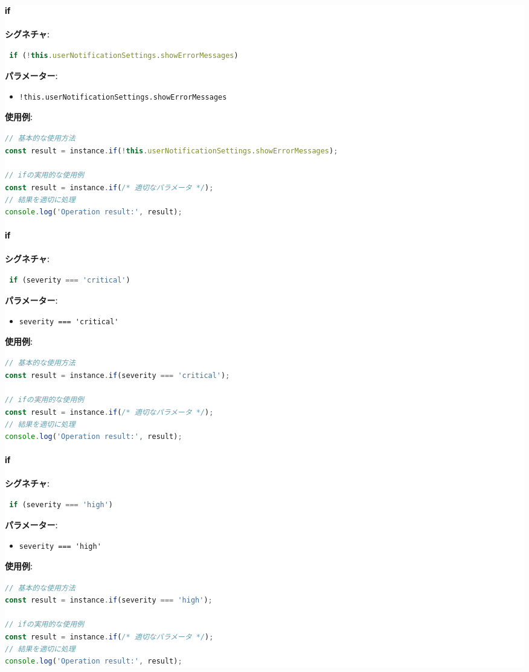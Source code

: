 #### if

**シグネチャ**:
```javascript
 if (!this.userNotificationSettings.showErrorMessages)
```

**パラメーター**:
- `!this.userNotificationSettings.showErrorMessages`

**使用例**:
```javascript
// 基本的な使用方法
const result = instance.if(!this.userNotificationSettings.showErrorMessages);

// ifの実用的な使用例
const result = instance.if(/* 適切なパラメータ */);
// 結果を適切に処理
console.log('Operation result:', result);
```

#### if

**シグネチャ**:
```javascript
 if (severity === 'critical')
```

**パラメーター**:
- `severity === 'critical'`

**使用例**:
```javascript
// 基本的な使用方法
const result = instance.if(severity === 'critical');

// ifの実用的な使用例
const result = instance.if(/* 適切なパラメータ */);
// 結果を適切に処理
console.log('Operation result:', result);
```

#### if

**シグネチャ**:
```javascript
 if (severity === 'high')
```

**パラメーター**:
- `severity === 'high'`

**使用例**:
```javascript
// 基本的な使用方法
const result = instance.if(severity === 'high');

// ifの実用的な使用例
const result = instance.if(/* 適切なパラメータ */);
// 結果を適切に処理
console.log('Operation result:', result);
```
